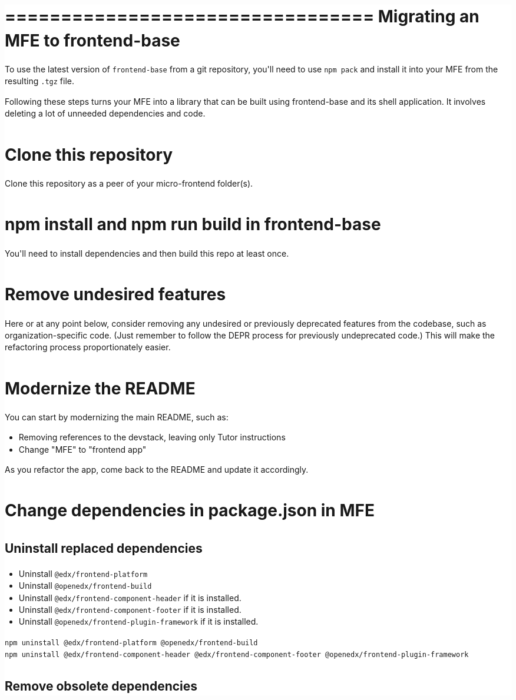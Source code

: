 =================================
Migrating an MFE to frontend-base
=================================

To use the latest version of `frontend-base` from a git repository, you'll need to use `npm pack` and install it into your MFE from the resulting `.tgz` file.

Following these steps turns your MFE into a library that can be built using frontend-base and its shell application.  It involves deleting a lot of unneeded dependencies and code.


Clone this repository
=====================

Clone this repository as a peer of your micro-frontend folder(s).


npm install and npm run build in frontend-base
==============================================

You'll need to install dependencies and then build this repo at least once.


Remove undesired features
=========================

Here or at any point below, consider removing any undesired or previously deprecated features from the codebase, such as organization-specific code.  (Just remember to follow the DEPR process for previously undeprecated code.)  This will make the refactoring process proportionately easier.


Modernize the README
====================

You can start by modernizing the main README, such as:

- Removing references to the devstack, leaving only Tutor instructions
- Change "MFE" to "frontend app"

As you refactor the app, come back to the README and update it accordingly.


Change dependencies in package.json in MFE
==========================================

Uninstall replaced dependencies
-------------------------------

- Uninstall `@edx/frontend-platform`
- Uninstall `@openedx/frontend-build`
- Uninstall `@edx/frontend-component-header` if it is installed.
- Uninstall `@edx/frontend-component-footer` if it is installed.
- Uninstall `@openedx/frontend-plugin-framework` if it is installed.

```
npm uninstall @edx/frontend-platform @openedx/frontend-build
npm uninstall @edx/frontend-component-header @edx/frontend-component-footer @openedx/frontend-plugin-framework
```

Remove obsolete dependencies
--------------------------------------
